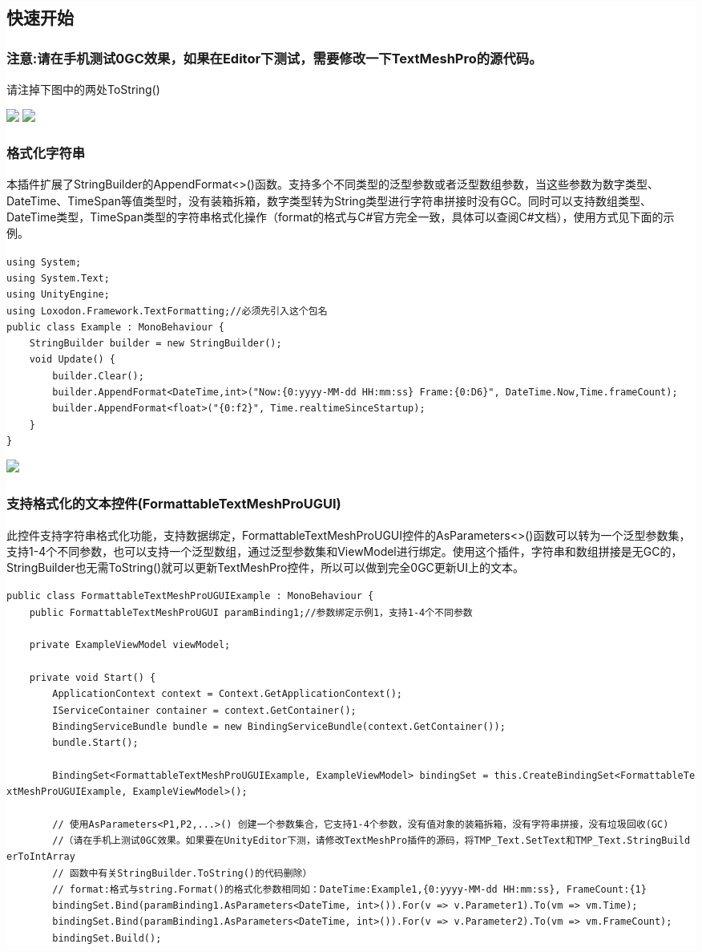
## 快速开始

### 注意:请在手机测试0GC效果，如果在Editor下测试，需要修改一下TextMeshPro的源代码。

请注掉下图中的两处ToString()

![](docs/images/settext.png)
![](docs/images/stringbuildertointarray.png)

### 格式化字符串

  本插件扩展了StringBuilder的AppendFormat<>()函数。支持多个不同类型的泛型参数或者泛型数组参数，当这些参数为数字类型、DateTime、TimeSpan等值类型时，没有装箱拆箱，数字类型转为String类型进行字符串拼接时没有GC。同时可以支持数组类型、DateTime类型，TimeSpan类型的字符串格式化操作（format的格式与C#官方完全一致，具体可以查阅C#文档），使用方式见下面的示例。

	using System;
	using System.Text;
	using UnityEngine;
	using Loxodon.Framework.TextFormatting;//必须先引入这个包名
	public class Example : MonoBehaviour {
	    StringBuilder builder = new StringBuilder();
	    void Update() {
	        builder.Clear();
	        builder.AppendFormat<DateTime,int>("Now:{0:yyyy-MM-dd HH:mm:ss} Frame:{0:D6}", DateTime.Now,Time.frameCount);
	        builder.AppendFormat<float>("{0:f2}", Time.realtimeSinceStartup);       
	    }	    
	}

![](docs/images/append_format.png)

### 支持格式化的文本控件(FormattableTextMeshProUGUI)

此控件支持字符串格式化功能，支持数据绑定，FormattableTextMeshProUGUI控件的AsParameters<>()函数可以转为一个泛型参数集，支持1-4个不同参数，也可以支持一个泛型数组，通过泛型参数集和ViewModel进行绑定。使用这个插件，字符串和数组拼接是无GC的，StringBuilder也无需ToString()就可以更新TextMeshPro控件，所以可以做到完全0GC更新UI上的文本。

	public class FormattableTextMeshProUGUIExample : MonoBehaviour {
        public FormattableTextMeshProUGUI paramBinding1;//参数绑定示例1，支持1-4个不同参数
        
        private ExampleViewModel viewModel;

        private void Start() {
            ApplicationContext context = Context.GetApplicationContext();
            IServiceContainer container = context.GetContainer();
            BindingServiceBundle bundle = new BindingServiceBundle(context.GetContainer());
            bundle.Start();
            
            BindingSet<FormattableTextMeshProUGUIExample, ExampleViewModel> bindingSet = this.CreateBindingSet<FormattableTextMeshProUGUIExample, ExampleViewModel>();

            // 使用AsParameters<P1,P2,...>() 创建一个参数集合，它支持1-4个参数，没有值对象的装箱拆箱，没有字符串拼接，没有垃圾回收(GC)
            //（请在手机上测试0GC效果。如果要在UnityEditor下测，请修改TextMeshPro插件的源码，将TMP_Text.SetText和TMP_Text.StringBuilderToIntArray
            // 函数中有关StringBuilder.ToString()的代码删除）
            // format:格式与string.Format()的格式化参数相同如：DateTime:Example1,{0:yyyy-MM-dd HH:mm:ss}, FrameCount:{1}
            bindingSet.Bind(paramBinding1.AsParameters<DateTime, int>()).For(v => v.Parameter1).To(vm => vm.Time);
            bindingSet.Bind(paramBinding1.AsParameters<DateTime, int>()).For(v => v.Parameter2).To(vm => vm.FrameCount);            
            bindingSet.Build();
